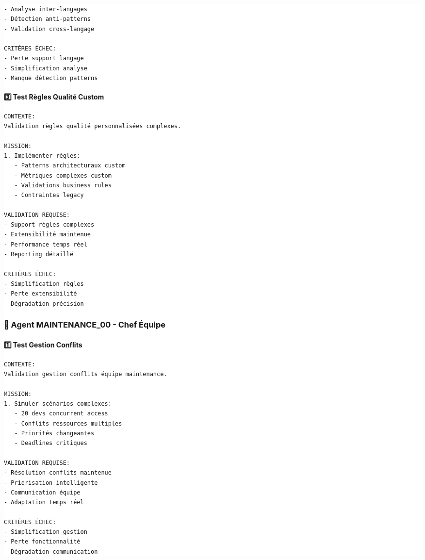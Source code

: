 ```prompt
- Analyse inter-langages
- Détection anti-patterns
- Validation cross-langage

CRITÈRES ÉCHEC:
- Perte support langage
- Simplification analyse
- Manque détection patterns
```

#### 3️⃣ Test Règles Qualité Custom
```prompt
CONTEXTE:
Validation règles qualité personnalisées complexes.

MISSION:
1. Implémenter règles:
   - Patterns architecturaux custom
   - Métriques complexes custom
   - Validations business rules
   - Contraintes legacy

VALIDATION REQUISE:
- Support règles complexes
- Extensibilité maintenue
- Performance temps réel
- Reporting détaillé

CRITÈRES ÉCHEC:
- Simplification règles
- Perte extensibilité
- Dégradation précision
```

### 🤖 Agent MAINTENANCE_00 - Chef Équipe

#### 1️⃣ Test Gestion Conflits
```prompt
CONTEXTE:
Validation gestion conflits équipe maintenance.

MISSION:
1. Simuler scénarios complexes:
   - 20 devs concurrent access
   - Conflits ressources multiples
   - Priorités changeantes
   - Deadlines critiques

VALIDATION REQUISE:
- Résolution conflits maintenue
- Priorisation intelligente
- Communication équipe
- Adaptation temps réel

CRITÈRES ÉCHEC:
- Simplification gestion
- Perte fonctionnalité
- Dégradation communication
```
